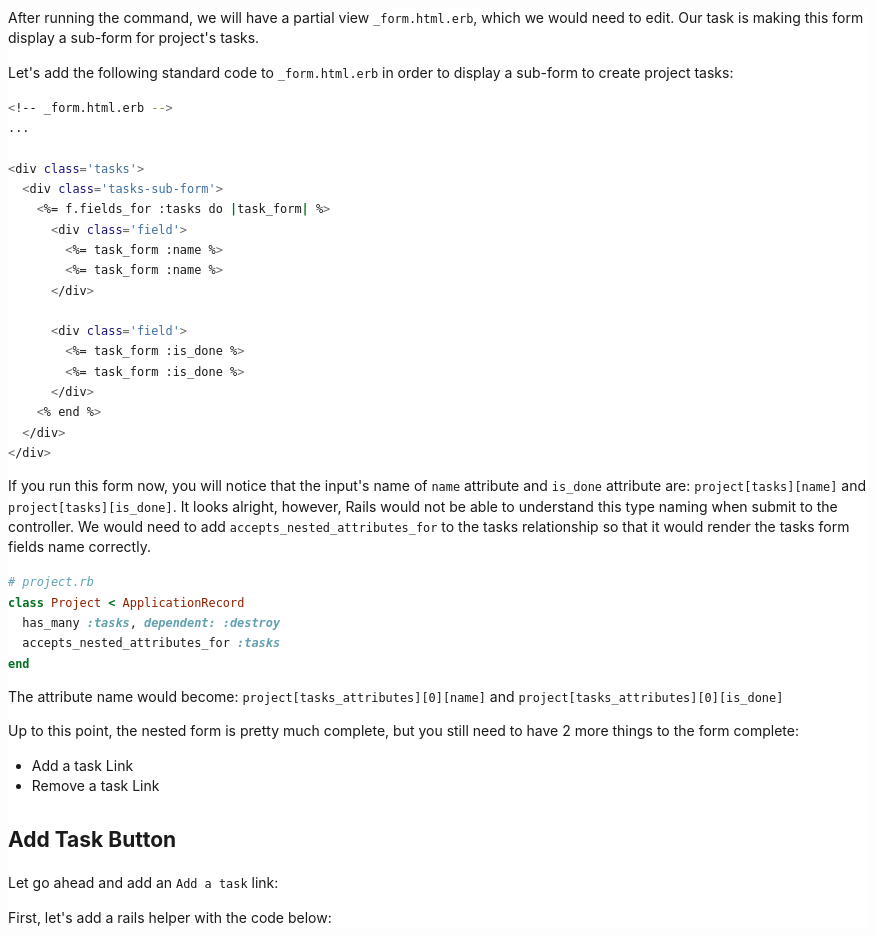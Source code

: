 After running the command, we will have a partial view ``_form.html.erb``, which we would need to edit. Our task is making this form display a sub-form for project's tasks.

Let's add the following standard code to ``_form.html.erb`` in order to display a sub-form to create project tasks:

```bash
<!-- _form.html.erb -->
...

<div class='tasks'>
  <div class='tasks-sub-form'>
    <%= f.fields_for :tasks do |task_form| %>
      <div class='field'>
        <%= task_form :name %>
        <%= task_form :name %>
      </div>

      <div class='field'>
        <%= task_form :is_done %>
        <%= task_form :is_done %>
      </div>
    <% end %>
  </div>
</div>
```

If you run this form now, you will notice that the input's name of ``name`` attribute and ``is_done`` attribute are: ``project[tasks][name]`` and ``project[tasks][is_done]``. It looks alright, however, Rails would not be able to understand this type naming when submit to the controller. We would need to add ``accepts_nested_attributes_for`` to the tasks relationship so that it would render the tasks form fields name correctly.

```ruby
# project.rb
class Project < ApplicationRecord
  has_many :tasks, dependent: :destroy
  accepts_nested_attributes_for :tasks
end
```

The attribute name would become: ``project[tasks_attributes][0][name]`` and ``project[tasks_attributes][0][is_done]``

Up to this point, the nested form is pretty much complete, but you still need to have 2 more things to the form complete:

- Add a task Link
- Remove a task Link

## Add Task Button

Let go ahead and add an ``Add a task`` link:

First, let's add a rails helper with the code below:

